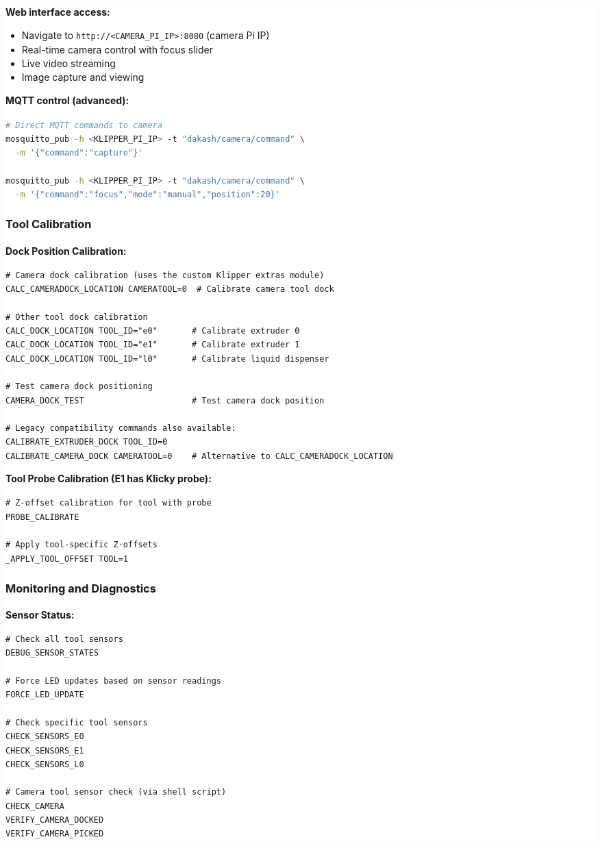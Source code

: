 **Web interface access:**
- Navigate to `http://<CAMERA_PI_IP>:8080` (camera Pi IP)
- Real-time camera control with focus slider
- Live video streaming
- Image capture and viewing

**MQTT control (advanced):**
```bash
# Direct MQTT commands to camera
mosquitto_pub -h <KLIPPER_PI_IP> -t "dakash/camera/command" \
  -m '{"command":"capture"}'

mosquitto_pub -h <KLIPPER_PI_IP> -t "dakash/camera/command" \
  -m '{"command":"focus","mode":"manual","position":20}'
```

### Tool Calibration

**Dock Position Calibration:**
```gcode
# Camera dock calibration (uses the custom Klipper extras module)
CALC_CAMERADOCK_LOCATION CAMERATOOL=0  # Calibrate camera tool dock

# Other tool dock calibration  
CALC_DOCK_LOCATION TOOL_ID="e0"       # Calibrate extruder 0
CALC_DOCK_LOCATION TOOL_ID="e1"       # Calibrate extruder 1
CALC_DOCK_LOCATION TOOL_ID="l0"       # Calibrate liquid dispenser

# Test camera dock positioning
CAMERA_DOCK_TEST                      # Test camera dock position

# Legacy compatibility commands also available:
CALIBRATE_EXTRUDER_DOCK TOOL_ID=0
CALIBRATE_CAMERA_DOCK CAMERATOOL=0    # Alternative to CALC_CAMERADOCK_LOCATION
```

**Tool Probe Calibration (E1 has Klicky probe):**
```gcode
# Z-offset calibration for tool with probe
PROBE_CALIBRATE

# Apply tool-specific Z-offsets
_APPLY_TOOL_OFFSET TOOL=1
```

### Monitoring and Diagnostics

**Sensor Status:**
```gcode
# Check all tool sensors
DEBUG_SENSOR_STATES

# Force LED updates based on sensor readings
FORCE_LED_UPDATE

# Check specific tool sensors  
CHECK_SENSORS_E0
CHECK_SENSORS_E1
CHECK_SENSORS_L0

# Camera tool sensor check (via shell script)
CHECK_CAMERA
VERIFY_CAMERA_DOCKED
VERIFY_CAMERA_PICKED
```
